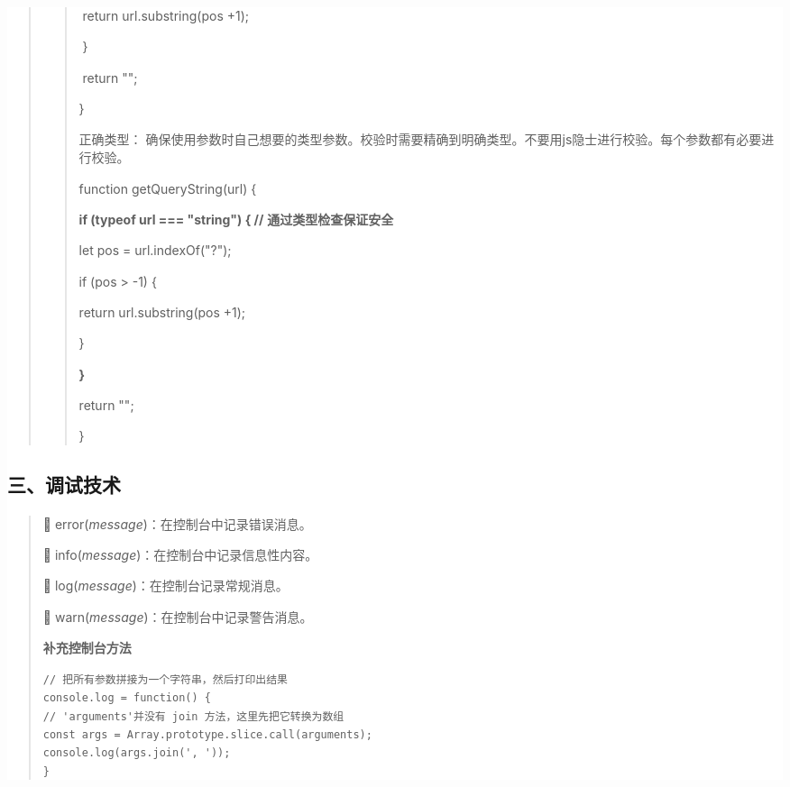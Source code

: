 >>
>>​         return url.substring(pos +1); 
>>
>>​    } 
>>
>>​     return ""; 
>>
>>} 
>>
>>正确类型：  确保使用参数时自己想要的类型参数。校验时需要精确到明确类型。不要用js隐士进行校验。每个参数都有必要进行校验。
>>
>>function getQueryString(url) { 
>>
>> **if (typeof url === "string") { //** **通过类型检查保证安全**
>>
>> let pos = url.indexOf("?"); 
>>
>> if (pos > -1) { 
>>
>> return url.substring(pos +1); 
>>
>> } 
>>
>> **}** 
>>
>> return ""; 
>>
>>} 
>

## 三、调试技术

> error(*message*)：在控制台中记录错误消息。
>
> info(*message*)：在控制台中记录信息性内容。
>
> log(*message*)：在控制台记录常规消息。
>
> warn(*message*)：在控制台中记录警告消息。
>
>**补充控制台方法**
>
>````
>// 把所有参数拼接为一个字符串，然后打印出结果
>console.log = function() { 
> // 'arguments'并没有 join 方法，这里先把它转换为数组
> const args = Array.prototype.slice.call(arguments); 
> console.log(args.join(', ')); 
>}
>````
